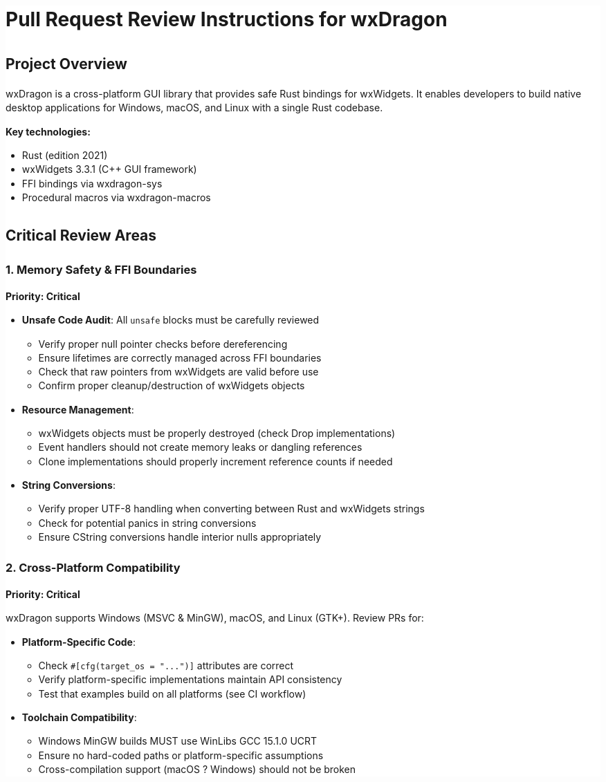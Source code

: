 # Pull Request Review Instructions for wxDragon

## Project Overview

wxDragon is a cross-platform GUI library that provides safe Rust bindings for wxWidgets. It enables developers to build native desktop applications for Windows, macOS, and Linux with a single Rust codebase.

**Key technologies:**

- Rust (edition 2021)
- wxWidgets 3.3.1 (C++ GUI framework)
- FFI bindings via wxdragon-sys
- Procedural macros via wxdragon-macros

## Critical Review Areas

### 1. Memory Safety & FFI Boundaries

**Priority: Critical**

- **Unsafe Code Audit**: All `unsafe` blocks must be carefully reviewed
  - Verify proper null pointer checks before dereferencing
  - Ensure lifetimes are correctly managed across FFI boundaries
  - Check that raw pointers from wxWidgets are valid before use
  - Confirm proper cleanup/destruction of wxWidgets objects

- **Resource Management**:
  - wxWidgets objects must be properly destroyed (check Drop implementations)
  - Event handlers should not create memory leaks or dangling references
  - Clone implementations should properly increment reference counts if needed

- **String Conversions**:
  - Verify proper UTF-8 handling when converting between Rust and wxWidgets strings
  - Check for potential panics in string conversions
  - Ensure CString conversions handle interior nulls appropriately

### 2. Cross-Platform Compatibility

**Priority: Critical**

wxDragon supports Windows (MSVC & MinGW), macOS, and Linux (GTK+). Review PRs for:

- **Platform-Specific Code**:
  - Check `#[cfg(target_os = "...")]` attributes are correct
  - Verify platform-specific implementations maintain API consistency
  - Test that examples build on all platforms (see CI workflow)

- **Toolchain Compatibility**:
  - Windows MinGW builds MUST use WinLibs GCC 15.1.0 UCRT
  - Ensure no hard-coded paths or platform-specific assumptions
  - Cross-compilation support (macOS ? Windows) should not be broken

